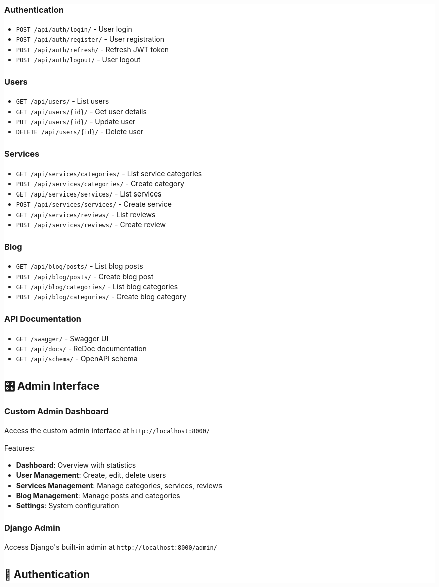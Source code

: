 ### Authentication
- `POST /api/auth/login/` - User login
- `POST /api/auth/register/` - User registration
- `POST /api/auth/refresh/` - Refresh JWT token
- `POST /api/auth/logout/` - User logout

### Users
- `GET /api/users/` - List users
- `GET /api/users/{id}/` - Get user details
- `PUT /api/users/{id}/` - Update user
- `DELETE /api/users/{id}/` - Delete user

### Services
- `GET /api/services/categories/` - List service categories
- `POST /api/services/categories/` - Create category
- `GET /api/services/services/` - List services
- `POST /api/services/services/` - Create service
- `GET /api/services/reviews/` - List reviews
- `POST /api/services/reviews/` - Create review

### Blog
- `GET /api/blog/posts/` - List blog posts
- `POST /api/blog/posts/` - Create blog post
- `GET /api/blog/categories/` - List blog categories
- `POST /api/blog/categories/` - Create blog category

### API Documentation
- `GET /swagger/` - Swagger UI
- `GET /api/docs/` - ReDoc documentation
- `GET /api/schema/` - OpenAPI schema

## 🎛️ Admin Interface

### Custom Admin Dashboard

Access the custom admin interface at `http://localhost:8000/`

Features:
- **Dashboard**: Overview with statistics
- **User Management**: Create, edit, delete users
- **Services Management**: Manage categories, services, reviews
- **Blog Management**: Manage posts and categories
- **Settings**: System configuration

### Django Admin

Access Django's built-in admin at `http://localhost:8000/admin/`

## 🔐 Authentication
